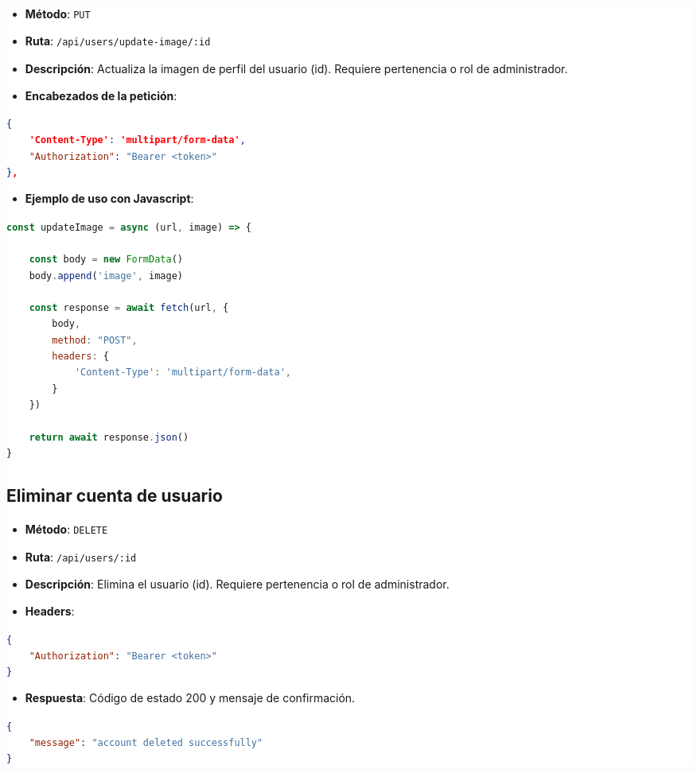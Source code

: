 - **Método**: `PUT`
- **Ruta**: `/api/users/update-image/:id`
- **Descripción**: Actualiza la imagen de perfil del usuario (id). Requiere pertenencia o rol de administrador.

- **Encabezados de la petición**:

```json
{
    'Content-Type': 'multipart/form-data',
	"Authorization": "Bearer <token>"
},
```

- **Ejemplo de uso con Javascript**:

```javascript
const updateImage = async (url, image) => {

    const body = new FormData()
    body.append('image', image)

    const response = await fetch(url, {
        body,
        method: "POST",
        headers: {
            'Content-Type': 'multipart/form-data',
        }
    })

    return await response.json()
}
```

## Eliminar cuenta de usuario

- **Método**: `DELETE`
- **Ruta**: `/api/users/:id`
- **Descripción**: Elimina el usuario (id). Requiere pertenencia o rol de administrador.

- **Headers**: 
```json
{
    "Authorization": "Bearer <token>"
}
```

- **Respuesta**: Código de estado 200 y mensaje de confirmación.

```json
{
    "message": "account deleted successfully"
}
```
